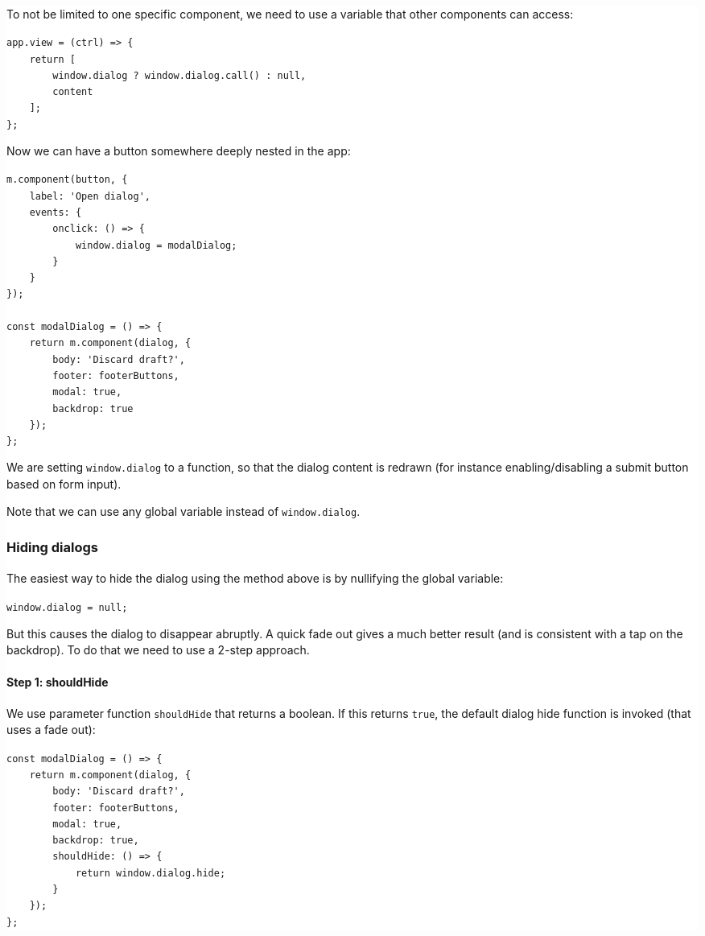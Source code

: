 To not be limited to one specific component, we need to use a variable that other components can access:

	app.view = (ctrl) => {
        return [
        	window.dialog ? window.dialog.call() : null,
        	content
        ];
	};

Now we can have a button somewhere deeply nested in the app:

	m.component(button, {
        label: 'Open dialog',
        events: {
			onclick: () => {
				window.dialog = modalDialog;
			}
        }
    });

	const modalDialog = () => {
        return m.component(dialog, {
            body: 'Discard draft?',
            footer: footerButtons,
            modal: true,
            backdrop: true
        });
    };

We are setting `window.dialog` to a function, so that the dialog content is redrawn (for instance enabling/disabling a submit button based on form input).

Note that we can use any global variable instead of `window.dialog`.



### Hiding dialogs

The easiest way to hide the dialog using the method above is by nullifying the global variable:

	window.dialog = null;

But this causes the dialog to disappear abruptly. A quick fade out gives a much better result (and is consistent with a tap on the backdrop). To do that we need to use a 2-step approach.

#### Step 1: shouldHide

We use parameter function `shouldHide` that returns a boolean. If this returns `true`, the default dialog hide function is invoked (that uses a fade out):

	const modalDialog = () => {
        return m.component(dialog, {
            body: 'Discard draft?',
            footer: footerButtons,
            modal: true,
            backdrop: true,
            shouldHide: () => {
                return window.dialog.hide;
            }
        });
    };
